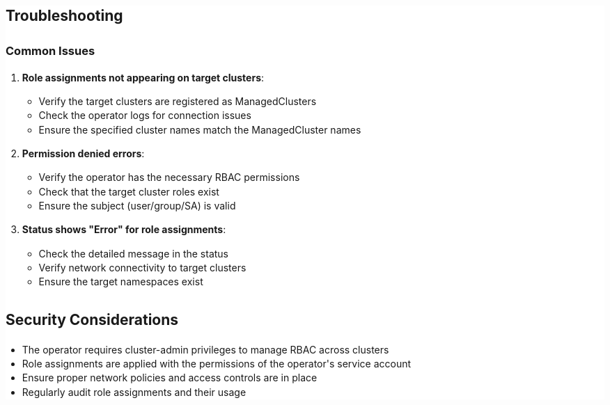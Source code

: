 ## Troubleshooting

### Common Issues

1. **Role assignments not appearing on target clusters**:
   - Verify the target clusters are registered as ManagedClusters
   - Check the operator logs for connection issues
   - Ensure the specified cluster names match the ManagedCluster names

2. **Permission denied errors**:
   - Verify the operator has the necessary RBAC permissions
   - Check that the target cluster roles exist
   - Ensure the subject (user/group/SA) is valid

3. **Status shows "Error" for role assignments**:
   - Check the detailed message in the status
   - Verify network connectivity to target clusters
   - Ensure the target namespaces exist

## Security Considerations

- The operator requires cluster-admin privileges to manage RBAC across clusters
- Role assignments are applied with the permissions of the operator's service account
- Ensure proper network policies and access controls are in place
- Regularly audit role assignments and their usage
